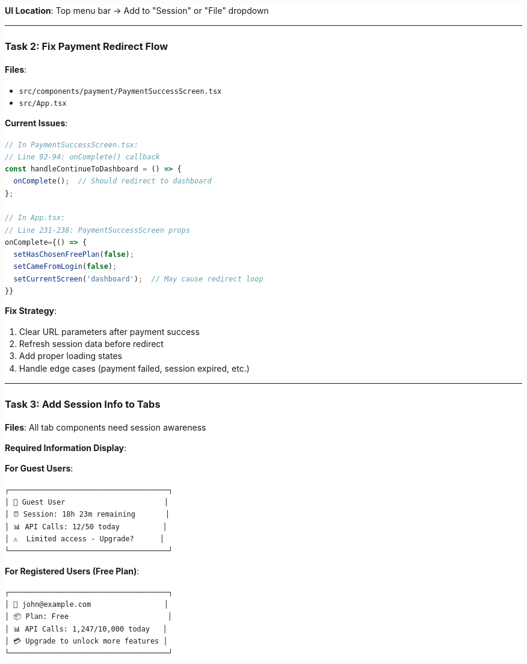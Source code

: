 **UI Location**: Top menu bar → Add to "Session" or "File" dropdown

---

### **Task 2: Fix Payment Redirect Flow**
**Files**:
- `src/components/payment/PaymentSuccessScreen.tsx`
- `src/App.tsx`

**Current Issues**:
```typescript
// In PaymentSuccessScreen.tsx:
// Line 92-94: onComplete() callback
const handleContinueToDashboard = () => {
  onComplete();  // Should redirect to dashboard
};

// In App.tsx:
// Line 231-238: PaymentSuccessScreen props
onComplete={() => {
  setHasChosenFreePlan(false);
  setCameFromLogin(false);
  setCurrentScreen('dashboard');  // May cause redirect loop
}}
```

**Fix Strategy**:
1. Clear URL parameters after payment success
2. Refresh session data before redirect
3. Add proper loading states
4. Handle edge cases (payment failed, session expired, etc.)

---

### **Task 3: Add Session Info to Tabs**
**Files**: All tab components need session awareness

**Required Information Display**:

**For Guest Users**:
```
┌─────────────────────────────────────┐
│ 👤 Guest User                       │
│ ⏰ Session: 18h 23m remaining       │
│ 📊 API Calls: 12/50 today          │
│ ⚠️  Limited access - Upgrade?      │
└─────────────────────────────────────┘
```

**For Registered Users (Free Plan)**:
```
┌─────────────────────────────────────┐
│ 👤 john@example.com                 │
│ 📦 Plan: Free                       │
│ 📊 API Calls: 1,247/10,000 today   │
│ 💳 Upgrade to unlock more features │
└─────────────────────────────────────┘
```
